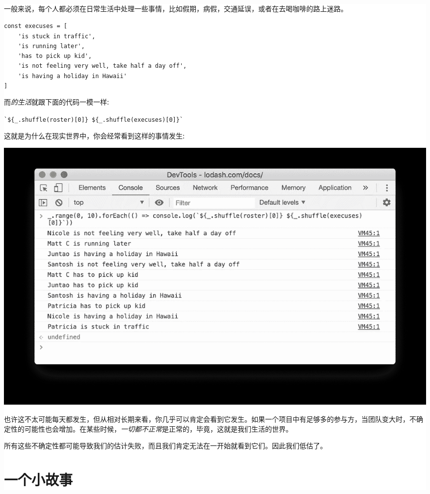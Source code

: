 一般来说，每个人都必须在日常生活中处理一些事情，比如假期，病假，交通延误，或者在去喝咖啡的路上迷路。

```
const execuses = [
    'is stuck in traffic',
    'is running later',
    'has to pick up kid',
    'is not feeling very well, take half a day off',
    'is having a holiday in Hawaii'
]
```

而*的生活*就跟下面的代码一模一样:

```
`${_.shuffle(roster)[0]} ${_.shuffle(execuses)[0]}`
```

这就是为什么在现实世界中，你会经常看到这样的事情发生:

![](img/3c5fd4355c480f6e5faf574667497ca8.png)

也许这不太可能每天都发生，但从相对长期来看，你几乎可以肯定会看到它发生。如果一个项目中有足够多的参与方，当团队变大时，不确定性的可能性也会增加。在某些时候，*一切都不正常*是正常的，毕竟，这就是我们生活的世界。

所有这些不确定性都可能导致我们的估计失败，而且我们肯定无法在一开始就看到它们。因此我们低估了。

# 一个小故事
